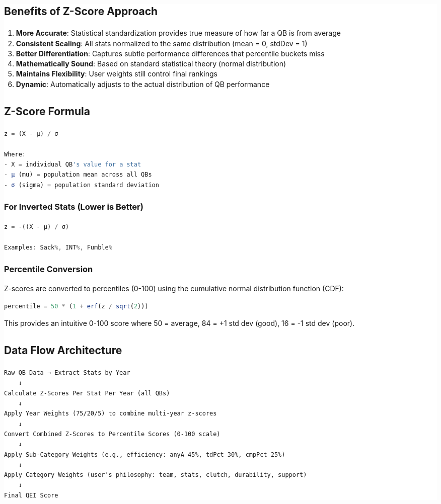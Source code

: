 ## Benefits of Z-Score Approach

1. **More Accurate**: Statistical standardization provides true measure of how far a QB is from average
2. **Consistent Scaling**: All stats normalized to the same distribution (mean = 0, stdDev = 1)
3. **Better Differentiation**: Captures subtle performance differences that percentile buckets miss
4. **Mathematically Sound**: Based on standard statistical theory (normal distribution)
5. **Maintains Flexibility**: User weights still control final rankings
6. **Dynamic**: Automatically adjusts to the actual distribution of QB performance

## Z-Score Formula

```javascript
z = (X - μ) / σ

Where:
- X = individual QB's value for a stat
- μ (mu) = population mean across all QBs
- σ (sigma) = population standard deviation
```

### For Inverted Stats (Lower is Better)

```javascript
z = -((X - μ) / σ)

Examples: Sack%, INT%, Fumble%
```

### Percentile Conversion

Z-scores are converted to percentiles (0-100) using the cumulative normal distribution function (CDF):

```javascript
percentile = 50 * (1 + erf(z / sqrt(2)))
```

This provides an intuitive 0-100 score where 50 = average, 84 = +1 std dev (good), 16 = -1 std dev (poor).

## Data Flow Architecture

```
Raw QB Data → Extract Stats by Year
    ↓
Calculate Z-Scores Per Stat Per Year (all QBs)
    ↓
Apply Year Weights (75/20/5) to combine multi-year z-scores
    ↓
Convert Combined Z-Scores to Percentile Scores (0-100 scale)
    ↓
Apply Sub-Category Weights (e.g., efficiency: anyA 45%, tdPct 30%, cmpPct 25%)
    ↓
Apply Category Weights (user's philosophy: team, stats, clutch, durability, support)
    ↓
Final QEI Score
```
